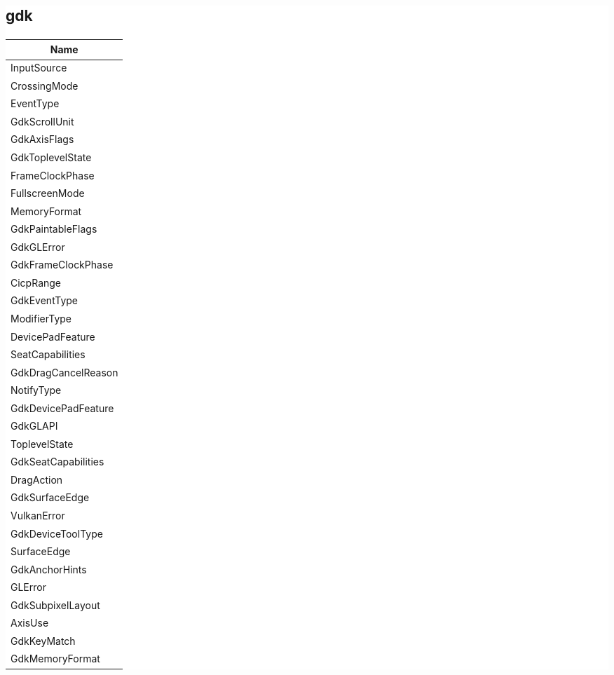 ## gdk

| Name
| -----
| InputSource
| CrossingMode
| EventType
| GdkScrollUnit
| GdkAxisFlags
| GdkToplevelState
| FrameClockPhase
| FullscreenMode
| MemoryFormat
| GdkPaintableFlags
| GdkGLError
| GdkFrameClockPhase
| CicpRange
| GdkEventType
| ModifierType
| DevicePadFeature
| SeatCapabilities
| GdkDragCancelReason
| NotifyType
| GdkDevicePadFeature
| GdkGLAPI
| ToplevelState
| GdkSeatCapabilities
| DragAction
| GdkSurfaceEdge
| VulkanError
| GdkDeviceToolType
| SurfaceEdge
| GdkAnchorHints
| GLError
| GdkSubpixelLayout
| AxisUse
| GdkKeyMatch
| GdkMemoryFormat